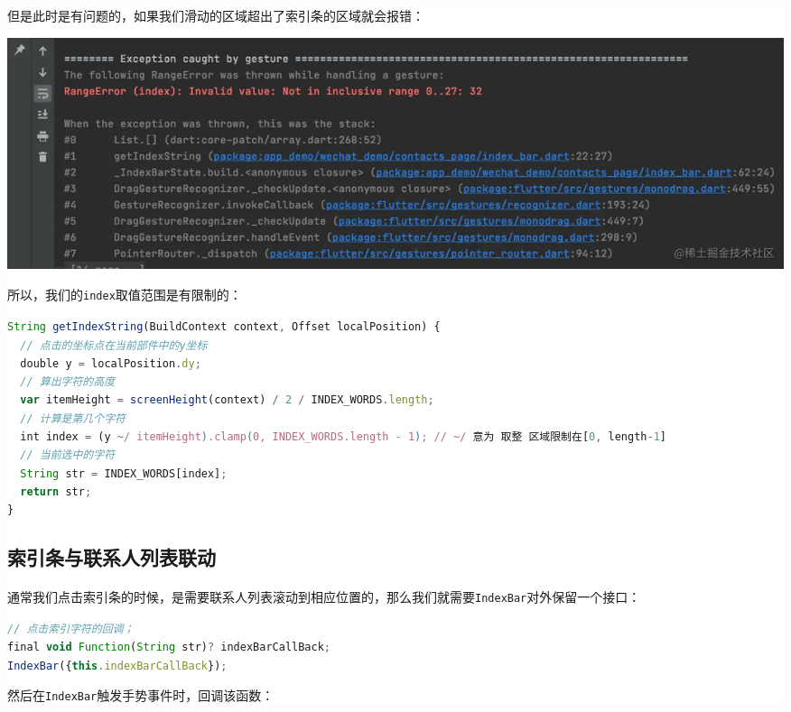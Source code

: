 但是此时是有问题的，如果我们滑动的区域超出了索引条的区域就会报错：

![](./static/52c6e4d3a863470da596057da3ae02a2~tplv-k3u1fbpfcp-zoom-in-crop-mark-1512-0-0-0.png)

所以，我们的`index`取值范围是有限制的：

```js
String getIndexString(BuildContext context, Offset localPosition) {
  // 点击的坐标点在当前部件中的y坐标
  double y = localPosition.dy;
  // 算出字符的高度
  var itemHeight = screenHeight(context) / 2 / INDEX_WORDS.length;
  // 计算是第几个字符
  int index = (y ~/ itemHeight).clamp(0, INDEX_WORDS.length - 1); // ~/ 意为 取整 区域限制在[0, length-1]
  // 当前选中的字符
  String str = INDEX_WORDS[index];
  return str;
}
```

## 索引条与联系人列表联动

通常我们点击索引条的时候，是需要联系人列表滚动到相应位置的，那么我们就需要`IndexBar`对外保留一个接口：

```js
// 点击索引字符的回调；
final void Function(String str)? indexBarCallBack;
IndexBar({this.indexBarCallBack});
```

然后在`IndexBar`触发手势事件时，回调该函数：
